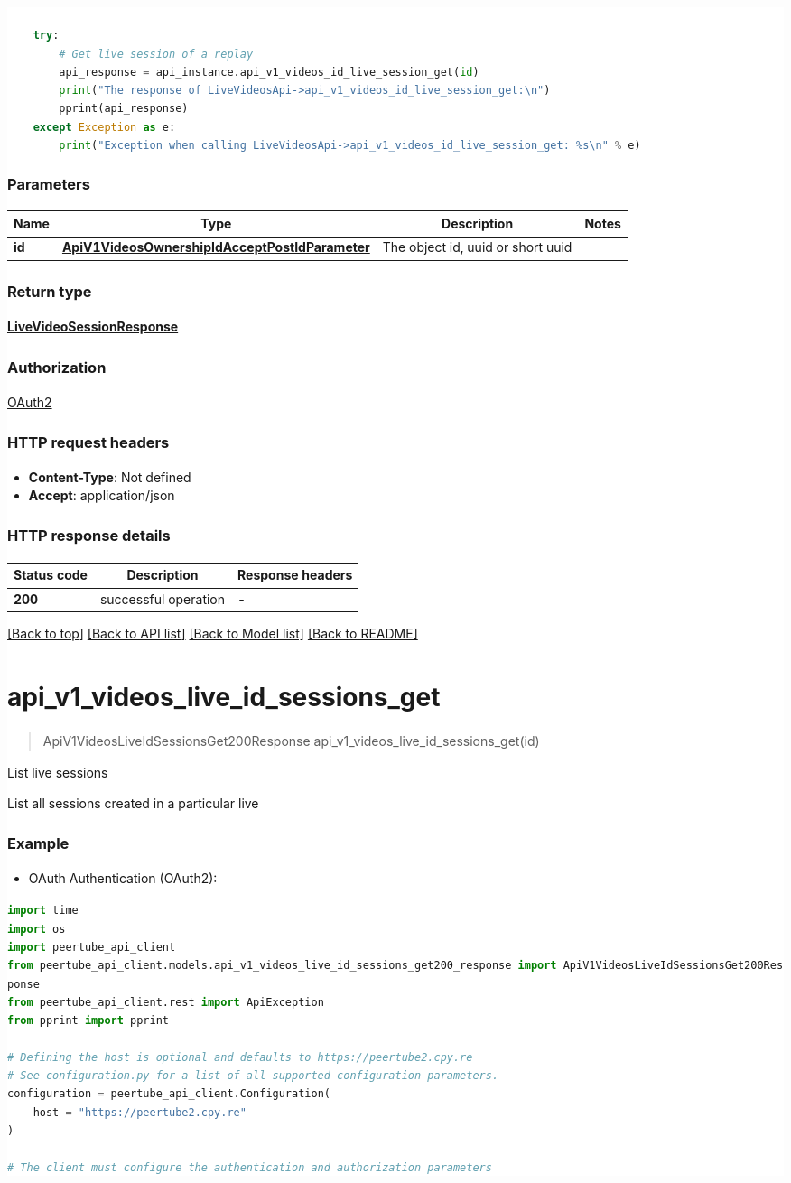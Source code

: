 ```python

    try:
        # Get live session of a replay
        api_response = api_instance.api_v1_videos_id_live_session_get(id)
        print("The response of LiveVideosApi->api_v1_videos_id_live_session_get:\n")
        pprint(api_response)
    except Exception as e:
        print("Exception when calling LiveVideosApi->api_v1_videos_id_live_session_get: %s\n" % e)
```


### Parameters

Name | Type | Description  | Notes
------------- | ------------- | ------------- | -------------
 **id** | [**ApiV1VideosOwnershipIdAcceptPostIdParameter**](.md)| The object id, uuid or short uuid | 

### Return type

[**LiveVideoSessionResponse**](LiveVideoSessionResponse.md)

### Authorization

[OAuth2](../README.md#OAuth2)

### HTTP request headers

 - **Content-Type**: Not defined
 - **Accept**: application/json

### HTTP response details
| Status code | Description | Response headers |
|-------------|-------------|------------------|
**200** | successful operation |  -  |

[[Back to top]](#) [[Back to API list]](../README.md#documentation-for-api-endpoints) [[Back to Model list]](../README.md#documentation-for-models) [[Back to README]](../README.md)

# **api_v1_videos_live_id_sessions_get**
> ApiV1VideosLiveIdSessionsGet200Response api_v1_videos_live_id_sessions_get(id)

List live sessions

List all sessions created in a particular live

### Example

* OAuth Authentication (OAuth2):
```python
import time
import os
import peertube_api_client
from peertube_api_client.models.api_v1_videos_live_id_sessions_get200_response import ApiV1VideosLiveIdSessionsGet200Response
from peertube_api_client.rest import ApiException
from pprint import pprint

# Defining the host is optional and defaults to https://peertube2.cpy.re
# See configuration.py for a list of all supported configuration parameters.
configuration = peertube_api_client.Configuration(
    host = "https://peertube2.cpy.re"
)

# The client must configure the authentication and authorization parameters
```